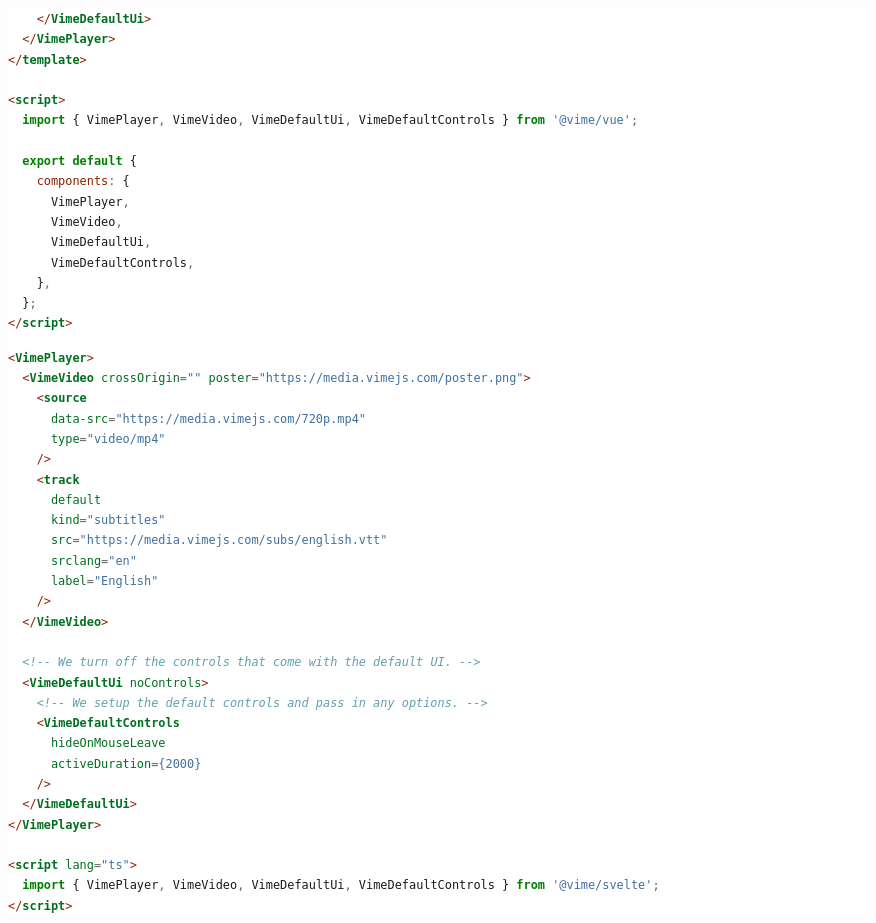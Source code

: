 ```html {20-23} title="Player.vue"
    </VimeDefaultUi>
  </VimePlayer>
</template>

<script>
  import { VimePlayer, VimeVideo, VimeDefaultUi, VimeDefaultControls } from '@vime/vue';

  export default {
    components: {
      VimePlayer,
      VimeVideo,
      VimeDefaultUi,
      VimeDefaultControls,
    },
  };
</script>
```

</TabItem>

<TabItem value="svelte">

```html {19-22} title="Player.svelte"
<VimePlayer>
  <VimeVideo crossOrigin="" poster="https://media.vimejs.com/poster.png">
    <source 
      data-src="https://media.vimejs.com/720p.mp4" 
      type="video/mp4" 
    />
    <track 
      default 
      kind="subtitles" 
      src="https://media.vimejs.com/subs/english.vtt" 
      srclang="en" 
      label="English" 
    />
  </VimeVideo> 

  <!-- We turn off the controls that come with the default UI. -->
  <VimeDefaultUi noControls>
    <!-- We setup the default controls and pass in any options. -->
    <VimeDefaultControls
      hideOnMouseLeave
      activeDuration={2000}
    />
  </VimeDefaultUi>
</VimePlayer>

<script lang="ts">
  import { VimePlayer, VimeVideo, VimeDefaultUi, VimeDefaultControls } from '@vime/svelte';
</script>
```
